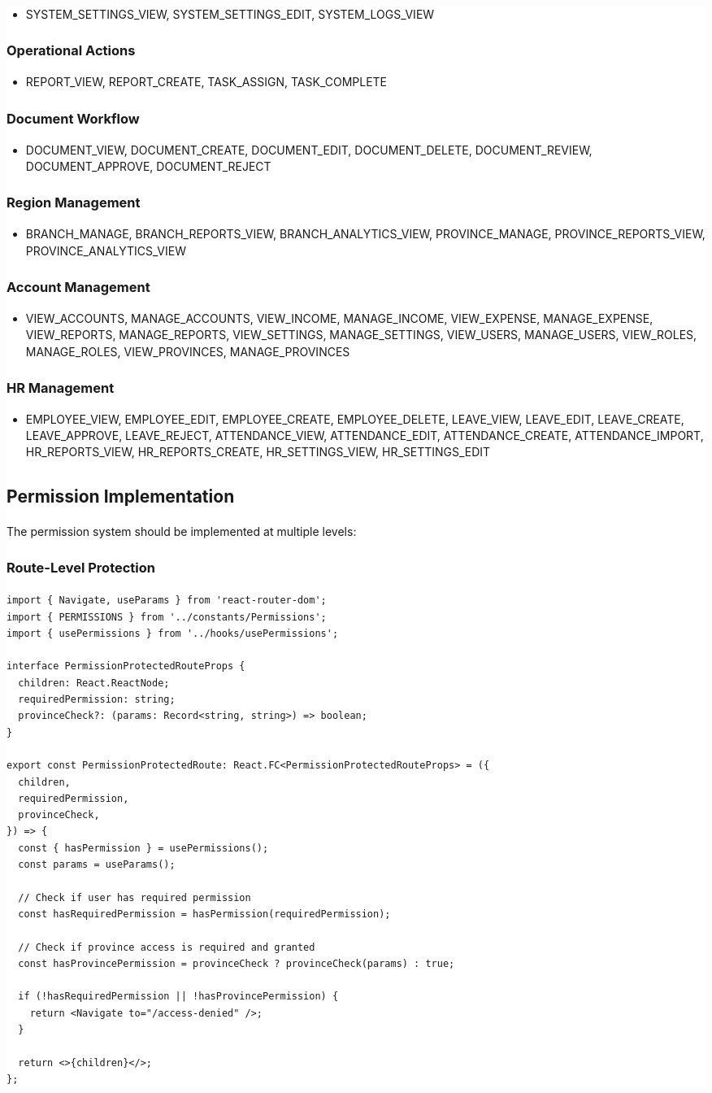 - SYSTEM_SETTINGS_VIEW, SYSTEM_SETTINGS_EDIT, SYSTEM_LOGS_VIEW

### Operational Actions

- REPORT_VIEW, REPORT_CREATE, TASK_ASSIGN, TASK_COMPLETE

### Document Workflow

- DOCUMENT_VIEW, DOCUMENT_CREATE, DOCUMENT_EDIT, DOCUMENT_DELETE, DOCUMENT_REVIEW, DOCUMENT_APPROVE, DOCUMENT_REJECT

### Region Management

- BRANCH_MANAGE, BRANCH_REPORTS_VIEW, BRANCH_ANALYTICS_VIEW, PROVINCE_MANAGE, PROVINCE_REPORTS_VIEW, PROVINCE_ANALYTICS_VIEW

### Account Management

- VIEW_ACCOUNTS, MANAGE_ACCOUNTS, VIEW_INCOME, MANAGE_INCOME, VIEW_EXPENSE, MANAGE_EXPENSE, VIEW_REPORTS, MANAGE_REPORTS, VIEW_SETTINGS, MANAGE_SETTINGS, VIEW_USERS, MANAGE_USERS, VIEW_ROLES, MANAGE_ROLES, VIEW_PROVINCES, MANAGE_PROVINCES

### HR Management

- EMPLOYEE_VIEW, EMPLOYEE_EDIT, EMPLOYEE_CREATE, EMPLOYEE_DELETE, LEAVE_VIEW, LEAVE_EDIT, LEAVE_CREATE, LEAVE_APPROVE, LEAVE_REJECT, ATTENDANCE_VIEW, ATTENDANCE_EDIT, ATTENDANCE_CREATE, ATTENDANCE_IMPORT, HR_REPORTS_VIEW, HR_REPORTS_CREATE, HR_SETTINGS_VIEW, HR_SETTINGS_EDIT

## Permission Implementation

The permission system should be implemented at multiple levels:

### Route-Level Protection

```tsx
import { Navigate, useParams } from 'react-router-dom';
import { PERMISSIONS } from '../constants/Permissions';
import { usePermissions } from '../hooks/usePermissions';

interface PermissionProtectedRouteProps {
  children: React.ReactNode;
  requiredPermission: string;
  provinceCheck?: (params: Record<string, string>) => boolean;
}

export const PermissionProtectedRoute: React.FC<PermissionProtectedRouteProps> = ({
  children,
  requiredPermission,
  provinceCheck,
}) => {
  const { hasPermission } = usePermissions();
  const params = useParams();

  // Check if user has required permission
  const hasRequiredPermission = hasPermission(requiredPermission);

  // Check if province access is required and granted
  const hasProvincePermission = provinceCheck ? provinceCheck(params) : true;

  if (!hasRequiredPermission || !hasProvincePermission) {
    return <Navigate to="/access-denied" />;
  }

  return <>{children}</>;
};
```